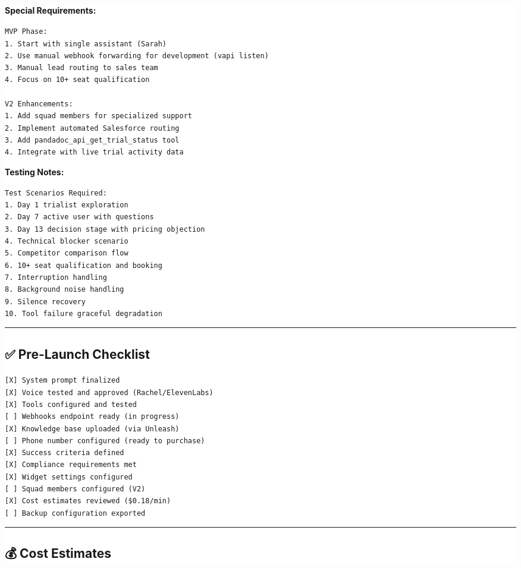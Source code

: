 **Special Requirements:**
```
MVP Phase:
1. Start with single assistant (Sarah)
2. Use manual webhook forwarding for development (vapi listen)
3. Manual lead routing to sales team
4. Focus on 10+ seat qualification

V2 Enhancements:
1. Add squad members for specialized support
2. Implement automated Salesforce routing
3. Add pandadoc_api_get_trial_status tool
4. Integrate with live trial activity data
```

**Testing Notes:**
```
Test Scenarios Required:
1. Day 1 trialist exploration
2. Day 7 active user with questions
3. Day 13 decision stage with pricing objection
4. Technical blocker scenario
5. Competitor comparison flow
6. 10+ seat qualification and booking
7. Interruption handling
8. Background noise handling
9. Silence recovery
10. Tool failure graceful degradation
```

---

## ✅ Pre-Launch Checklist

```
[X] System prompt finalized
[X] Voice tested and approved (Rachel/ElevenLabs)
[X] Tools configured and tested
[ ] Webhooks endpoint ready (in progress)
[X] Knowledge base uploaded (via Unleash)
[ ] Phone number configured (ready to purchase)
[X] Success criteria defined
[X] Compliance requirements met
[X] Widget settings configured
[ ] Squad members configured (V2)
[X] Cost estimates reviewed ($0.18/min)
[ ] Backup configuration exported
```

---

## 💰 Cost Estimates
